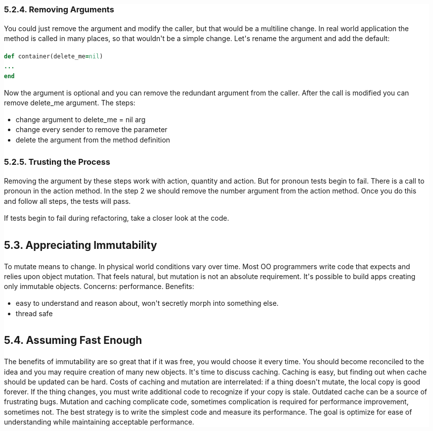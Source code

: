 ### 5.2.4. Removing Arguments
You could just remove the argument and modify the caller, but that would be a multiline change.
In real world application the method is called in many places, so that wouldn't be a simple change.
Let's rename the argument and add the default:
```ruby
def container(delete_me=nil)
...
end
```
Now the argument is optional and you can remove the redundant argument from the caller.
After the call is modified you can remove delete_me argument.
The steps:
- change argument to delete_me = nil arg
- change every sender to remove the parameter
- delete the argument from the method definition

### 5.2.5. Trusting the Process
Removing the argument by these steps work with action, quantity and action.
But for pronoun tests begin to fail.
There is a call to pronoun in the action method.
In the step 2 we should remove the number argument from the action method.
Once you do this and follow all steps, the tests will pass.

If tests begin to fail during refactoring, take a closer look at the code.

## 5.3. Appreciating Immutability
To mutate means to change.
In physical world conditions vary over time.
Most OO programmers write code that expects and relies upon object mutation.
That feels natural, but mutation is not an absolute requirement. It's possible to build apps creating only immutable objects.
Concerns: performance.
Benefits: 
- easy to understand and reason about, won't secretly morph into something else.
- thread safe

## 5.4. Assuming Fast Enough
The benefits of immutability are so great that if it was free, you would choose it every time.
You should become reconciled to the idea and you may require creation of many new objects.
It's time to discuss caching.
Caching is easy, but finding out when cache should be updated can be hard.
Costs of caching and mutation are interrelated: if a thing doesn't mutate, the local copy is good forever.
If the thing changes, you must write additional code to recognize if your copy is stale.
Outdated cache can be a source of frustrating bugs.
Mutation and caching complicate code, sometimes complication is required for performance improvement, sometimes not.
The best strategy is to write the simplest code and measure its performance.
The goal is optimize for ease of understanding while maintaining acceptable performance.
